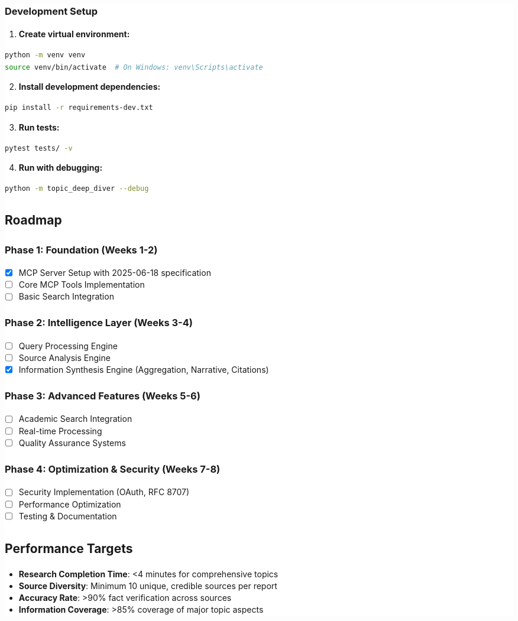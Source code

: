 ### Development Setup

1. **Create virtual environment:**
```bash
python -m venv venv
source venv/bin/activate  # On Windows: venv\Scripts\activate
```

2. **Install development dependencies:**
```bash
pip install -r requirements-dev.txt
```

3. **Run tests:**
```bash
pytest tests/ -v
```

4. **Run with debugging:**
```bash
python -m topic_deep_diver --debug
```

## Roadmap

### Phase 1: Foundation (Weeks 1-2)
- [x] MCP Server Setup with 2025-06-18 specification
- [ ] Core MCP Tools Implementation
- [ ] Basic Search Integration

### Phase 2: Intelligence Layer (Weeks 3-4)
- [ ] Query Processing Engine
- [ ] Source Analysis Engine
- [x] Information Synthesis Engine (Aggregation, Narrative, Citations)

### Phase 3: Advanced Features (Weeks 5-6)
- [ ] Academic Search Integration
- [ ] Real-time Processing
- [ ] Quality Assurance Systems

### Phase 4: Optimization & Security (Weeks 7-8)
- [ ] Security Implementation (OAuth, RFC 8707)
- [ ] Performance Optimization
- [ ] Testing & Documentation

## Performance Targets

- **Research Completion Time**: <4 minutes for comprehensive topics
- **Source Diversity**: Minimum 10 unique, credible sources per report
- **Accuracy Rate**: >90% fact verification across sources
- **Information Coverage**: >85% coverage of major topic aspects
